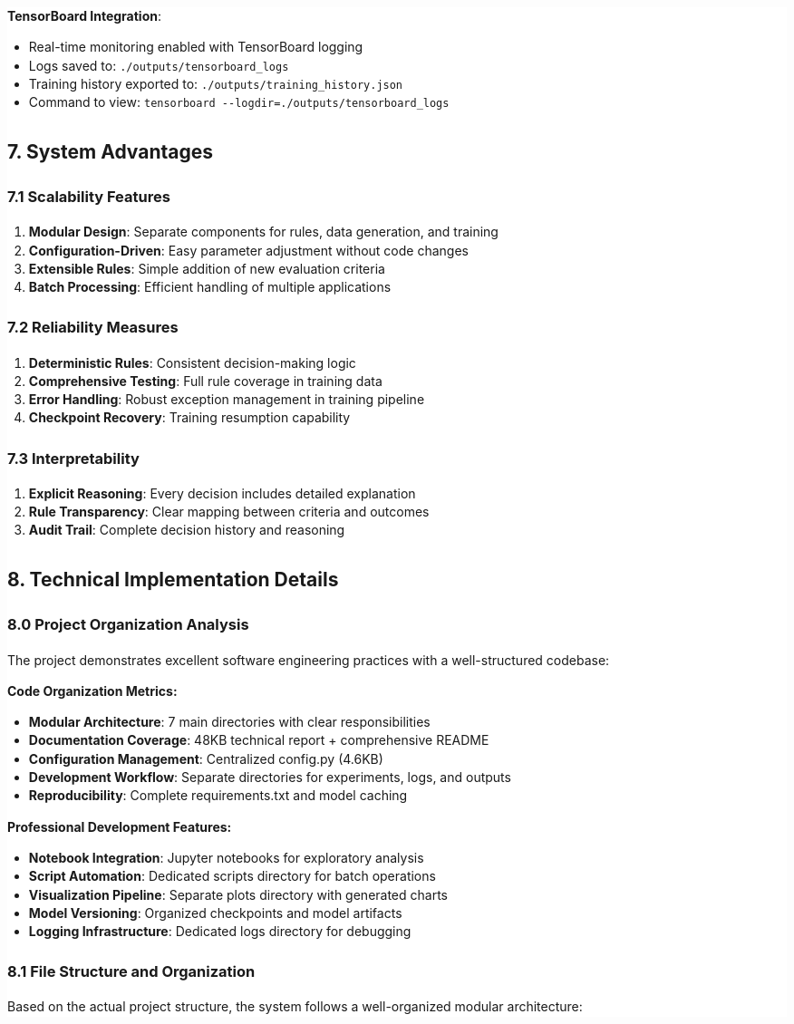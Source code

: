 **TensorBoard Integration**:
- Real-time monitoring enabled with TensorBoard logging
- Logs saved to: `./outputs/tensorboard_logs`
- Training history exported to: `./outputs/training_history.json`
- Command to view: `tensorboard --logdir=./outputs/tensorboard_logs`

## 7. System Advantages

### 7.1 Scalability Features

1. **Modular Design**: Separate components for rules, data generation, and training
2. **Configuration-Driven**: Easy parameter adjustment without code changes
3. **Extensible Rules**: Simple addition of new evaluation criteria
4. **Batch Processing**: Efficient handling of multiple applications

### 7.2 Reliability Measures

1. **Deterministic Rules**: Consistent decision-making logic
2. **Comprehensive Testing**: Full rule coverage in training data
3. **Error Handling**: Robust exception management in training pipeline
4. **Checkpoint Recovery**: Training resumption capability

### 7.3 Interpretability

1. **Explicit Reasoning**: Every decision includes detailed explanation
2. **Rule Transparency**: Clear mapping between criteria and outcomes
3. **Audit Trail**: Complete decision history and reasoning

## 8. Technical Implementation Details

### 8.0 Project Organization Analysis

The project demonstrates excellent software engineering practices with a well-structured codebase:

**Code Organization Metrics:**

- **Modular Architecture**: 7 main directories with clear responsibilities
- **Documentation Coverage**: 48KB technical report + comprehensive README
- **Configuration Management**: Centralized config.py (4.6KB)
- **Development Workflow**: Separate directories for experiments, logs, and outputs
- **Reproducibility**: Complete requirements.txt and model caching

**Professional Development Features:**

- **Notebook Integration**: Jupyter notebooks for exploratory analysis
- **Script Automation**: Dedicated scripts directory for batch operations
- **Visualization Pipeline**: Separate plots directory with generated charts
- **Model Versioning**: Organized checkpoints and model artifacts
- **Logging Infrastructure**: Dedicated logs directory for debugging

### 8.1 File Structure and Organization

Based on the actual project structure, the system follows a well-organized modular architecture:
